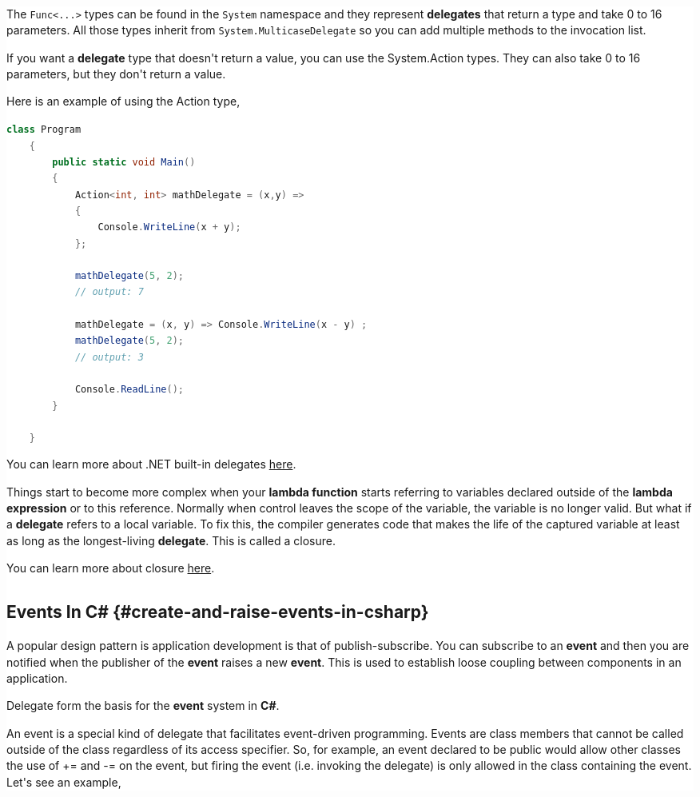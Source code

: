 The ```Func<...>``` types can be found in the `System` namespace and they represent **delegates** that return a type and take 0 to 16 parameters. All those types inherit from `System.MulticaseDelegate` so you can add multiple methods to the invocation list.

If you want a **delegate** type that doesn't return a value, you can use the System.Action types. They can also take 0 to 16 parameters, but they don't return a value. 

Here is an example of using the Action type,

```csharp
class Program
    {
        public static void Main()
        {
            Action<int, int> mathDelegate = (x,y) => 
            {
                Console.WriteLine(x + y);
            };

            mathDelegate(5, 2);
            // output: 7

            mathDelegate = (x, y) => Console.WriteLine(x - y) ;
            mathDelegate(5, 2);
            // output: 3

            Console.ReadLine();
        }

    }
```

You can learn more about .NET built-in delegates [here][built-in-delegates].

Things start to become more complex when your **lambda function** starts referring to variables declared outside of the **lambda expression** or to this reference. Normally when control leaves the scope of the variable, the variable is no longer valid. But what if a **delegate** refers to a local variable. To fix this, the compiler generates code that makes the life of the captured variable at least as long as the longest-living **delegate**. This is called a closure. 

You can learn more about closure [here][closure].

## Events In C\# {#create-and-raise-events-in-csharp}

A popular design pattern is application development is that of publish-subscribe. You can subscribe to an **event** and then you are notified when the publisher of the **event** raises a new **event**. This is used to establish loose coupling between components in an application.

Delegate form the basis for the **event** system in **C#**.

An event is a special kind of delegate that facilitates event-driven programming. Events are class members that cannot be called outside of the class regardless of its access specifier. So, for example, an event declared to be public would allow other classes the use of += and -= on the event, but firing the event (i.e. invoking the delegate) is only allowed in the class containing the event. Let's see an example,


[post-image]: /images/delegates-and-events-in-csharp.jpg "Delegates And Events In C#"
[pub-sub-post]: /publish-subscribe-design-pattern-in-csharp/
[closure]: https://web.archive.org/web/20150707082707/http://diditwith.net/PermaLink,guid,235646ae-3476-4893-899d-105e4d48c25b.aspx
[built-in-delegates]: https://www.c-sharpcorner.com/blogs/c-sharp-generic-delegates-func-action-and-predicate
[covariance-and-contravariance]: https://docs.microsoft.com/en-us/dotnet/csharp/programming-guide/concepts/covariance-contravariance/